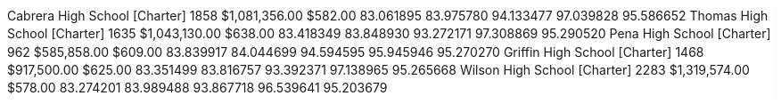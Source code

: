   <tbody>
    <tr>
      <td>Cabrera High School</td>
      <td>[Charter]</td>
      <td>1858</td>
      <td>$1,081,356.00</td>
      <td>$582.00</td>
      <td>83.061895</td>
      <td>83.975780</td>
      <td>94.133477</td>
      <td>97.039828</td>
      <td>95.586652</td>
    </tr>
    <tr>
      <td>Thomas High School</td>
      <td>[Charter]</td>
      <td>1635</td>
      <td>$1,043,130.00</td>
      <td>$638.00</td>
      <td>83.418349</td>
      <td>83.848930</td>
      <td>93.272171</td>
      <td>97.308869</td>
      <td>95.290520</td>
    </tr>
    <tr>
      <td>Pena High School</td>
      <td>[Charter]</td>
      <td>962</td>
      <td>$585,858.00</td>
      <td>$609.00</td>
      <td>83.839917</td>
      <td>84.044699</td>
      <td>94.594595</td>
      <td>95.945946</td>
      <td>95.270270</td>
    </tr>
    <tr>
      <td>Griffin High School</td>
      <td>[Charter]</td>
      <td>1468</td>
      <td>$917,500.00</td>
      <td>$625.00</td>
      <td>83.351499</td>
      <td>83.816757</td>
      <td>93.392371</td>
      <td>97.138965</td>
      <td>95.265668</td>
    </tr>
    <tr>
      <td>Wilson High School</td>
      <td>[Charter]</td>
      <td>2283</td>
      <td>$1,319,574.00</td>
      <td>$578.00</td>
      <td>83.274201</td>
      <td>83.989488</td>
      <td>93.867718</td>
      <td>96.539641</td>
      <td>95.203679</td>
    </tr>
  </tbody>
</table>
</div>